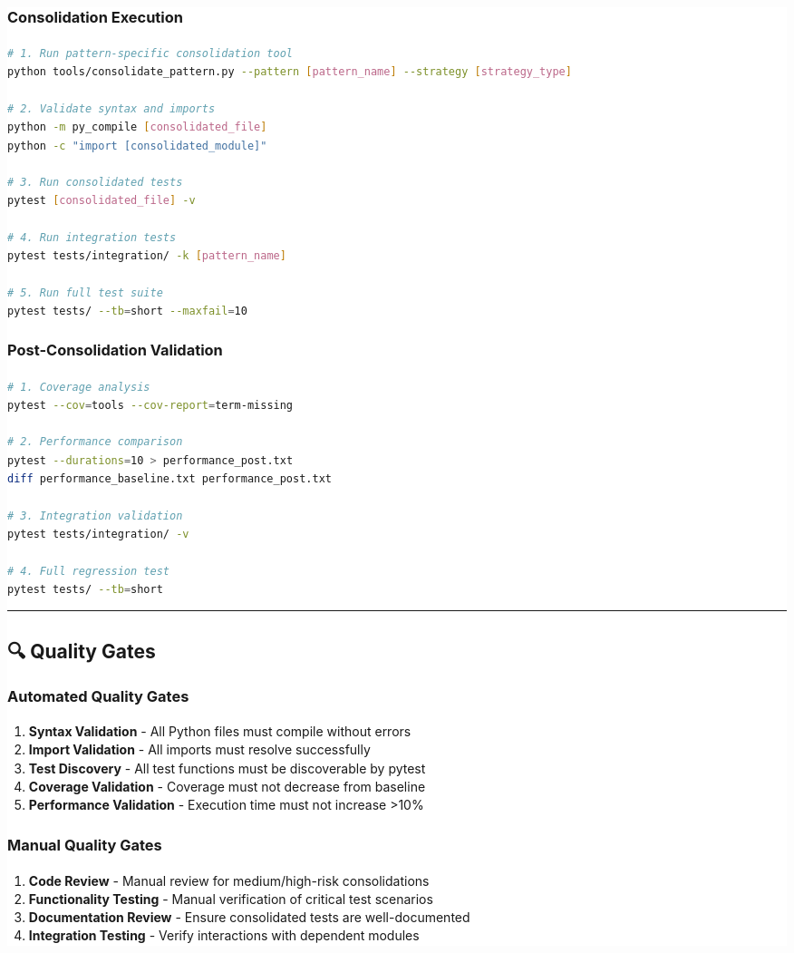 ### Consolidation Execution
```bash
# 1. Run pattern-specific consolidation tool
python tools/consolidate_pattern.py --pattern [pattern_name] --strategy [strategy_type]

# 2. Validate syntax and imports
python -m py_compile [consolidated_file]
python -c "import [consolidated_module]"

# 3. Run consolidated tests
pytest [consolidated_file] -v

# 4. Run integration tests
pytest tests/integration/ -k [pattern_name]

# 5. Run full test suite
pytest tests/ --tb=short --maxfail=10
```

### Post-Consolidation Validation
```bash
# 1. Coverage analysis
pytest --cov=tools --cov-report=term-missing

# 2. Performance comparison
pytest --durations=10 > performance_post.txt
diff performance_baseline.txt performance_post.txt

# 3. Integration validation
pytest tests/integration/ -v

# 4. Full regression test
pytest tests/ --tb=short
```

---

## 🔍 Quality Gates

### Automated Quality Gates
1. **Syntax Validation** - All Python files must compile without errors
2. **Import Validation** - All imports must resolve successfully  
3. **Test Discovery** - All test functions must be discoverable by pytest
4. **Coverage Validation** - Coverage must not decrease from baseline
5. **Performance Validation** - Execution time must not increase >10%

### Manual Quality Gates  
1. **Code Review** - Manual review for medium/high-risk consolidations
2. **Functionality Testing** - Manual verification of critical test scenarios
3. **Documentation Review** - Ensure consolidated tests are well-documented
4. **Integration Testing** - Verify interactions with dependent modules
